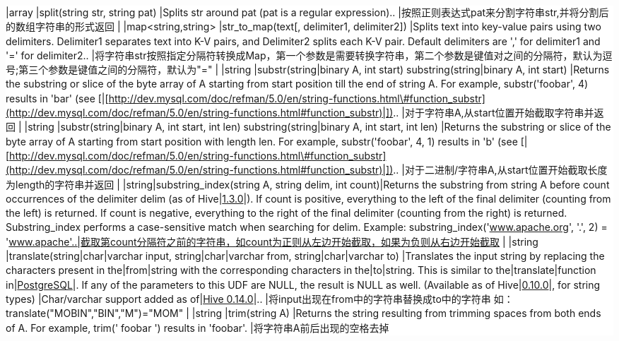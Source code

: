 |array
|split(string str, string pat)
|Splits str around pat (pat is a regular expression)..
|按照正则表达式pat来分割字符串str,并将分割后的数组字符串的形式返回
|
|map<string,string>
|str_to_map(text[, delimiter1, delimiter2])
|Splits text into key-value pairs using two delimiters. Delimiter1 
separates text into K-V pairs, and Delimiter2 splits each K-V pair. 
Default delimiters are ',' for delimiter1 and '=' for delimiter2..
|将字符串str按照指定分隔符转换成Map，第一个参数是需要转换字符串，第二个参数是键值对之间的分隔符，默认为逗号;第三个参数是键值之间的分隔符，默认为"="
|
|string
|substr(string|binary A, int start) substring(string|binary A, int start)
|Returns the substring or slice of the byte array of A starting from 
start position till the end of string A. For example, substr('foobar', 
4) results in 'bar' (see [|[http://dev.mysql.com/doc/refman/5.0/en/string-functions.html\#function_substr](http://dev.mysql.com/doc/refman/5.0/en/string-functions.html#function_substr)|])..
|对于字符串A,从start位置开始截取字符串并返回
|
|string
|substr(string|binary A, int start, int len) substring(string|binary A, int start, int len)
|Returns the substring or slice of the byte array of A starting from 
start position with length len. For example, substr('foobar', 4, 1) 
results in 'b' (see [|[http://dev.mysql.com/doc/refman/5.0/en/string-functions.html\#function_substr](http://dev.mysql.com/doc/refman/5.0/en/string-functions.html#function_substr)|])..
|对于二进制/字符串A,从start位置开始截取长度为length的字符串并返回
|
|string|substring_index(string A, string delim, int count)|Returns the substring from string A before count occurrences of the delimiter delim (as of Hive|[1.3.0](https://issues.apache.org/jira/browse/HIVE-686)|). If count is positive, everything to the left of the final delimiter (counting from the left) is returned. If count is negative, everything to the right of the final delimiter (counting from the right) is returned. Substring_index performs a case-sensitive match when searching for delim. Example: substring_index('www.apache.org', '.', 2) = 'www.apache'..|截取第count分隔符之前的字符串，如count为正则从左边开始截取，如果为负则从右边开始截取
|
|string
|translate(string|char|varchar input, string|char|varchar from, string|char|varchar to)
|Translates the input string by replacing the characters present in the|from|string with the corresponding characters in the|to|string. This is similar to the|translate|function in|[PostgreSQL](http://www.postgresql.org/docs/9.1/interactive/functions-string.html)|. If any of the parameters to this UDF are NULL, the result is NULL as well. (Available as of Hive|[0.10.0](https://issues.apache.org/jira/browse/HIVE-2418)|, for string types)
|Char/varchar support added as of|[Hive 0.14.0](https://issues.apache.org/jira/browse/HIVE-6622)|..
|将input出现在from中的字符串替换成to中的字符串 如：translate("MOBIN","BIN","M")="MOM"
|
|string
|trim(string A)
|Returns the string resulting from trimming spaces from both ends of A. For example, trim(' foobar ') results in 'foobar'.
|将字符串A前后出现的空格去掉
